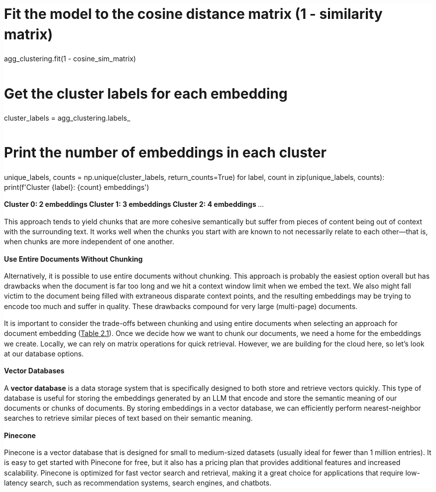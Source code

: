 # Fit the model to the cosine distance matrix (1 - similarity matrix)
agg_clustering.fit(1 - cosine_sim_matrix)

# Get the cluster labels for each embedding
cluster_labels = agg_clustering.labels_

# Print the number of embeddings in each cluster
unique_labels, counts = np.unique(cluster_labels, return_counts=True)
for label, count in zip(unique_labels, counts):
    print(f'Cluster {label}: {count} embeddings')

<strong>Cluster 0: 2 embeddings
</strong><strong>Cluster 1: 3 embeddings
</strong><strong>Cluster 2: 4 embeddings
</strong>...
</code></pre>

This approach tends to yield chunks that are more cohesive semantically but suffer from pieces of content being out of context with the surrounding text. It works well when the chunks you start with are known to not necessarily relate to each other—that is, when chunks are more independent of one another.

**Use Entire Documents Without Chunking**

Alternatively, it is possible to use entire documents without chunking. This approach is probably the easiest option overall but has drawbacks when the document is far too long and we hit a context window limit when we embed the text. We also might fall victim to the document being filled with extraneous disparate context points, and the resulting embeddings may be trying to encode too much and suffer in quality. These drawbacks compound for very large (multi-page) documents.

It is important to consider the trade-offs between chunking and using entire documents when selecting an approach for document embedding ([Table 2.1](https://learning.oreilly.com/library/view/quick-start-guide/9780138199425/ch02.xhtml#ch02tab01)). Once we decide how we want to chunk our documents, we need a home for the embeddings we create. Locally, we can rely on matrix operations for quick retrieval. However, we are building for the cloud here, so let’s look at our database options.

**Vector Databases**

A **vector database** is a data storage system that is specifically designed to both store and retrieve vectors quickly. This type of database is useful for storing the embeddings generated by an LLM that encode and store the semantic meaning of our documents or chunks of documents. By storing embeddings in a vector database, we can efficiently perform nearest-neighbor searches to retrieve similar pieces of text based on their semantic meaning.

**Pinecone**

Pinecone is a vector database that is designed for small to medium-sized datasets (usually ideal for fewer than 1 million entries). It is easy to get started with Pinecone for free, but it also has a pricing plan that provides additional features and increased scalability. Pinecone is optimized for fast vector search and retrieval, making it a great choice for applications that require low-latency search, such as recommendation systems, search engines, and chatbots.
